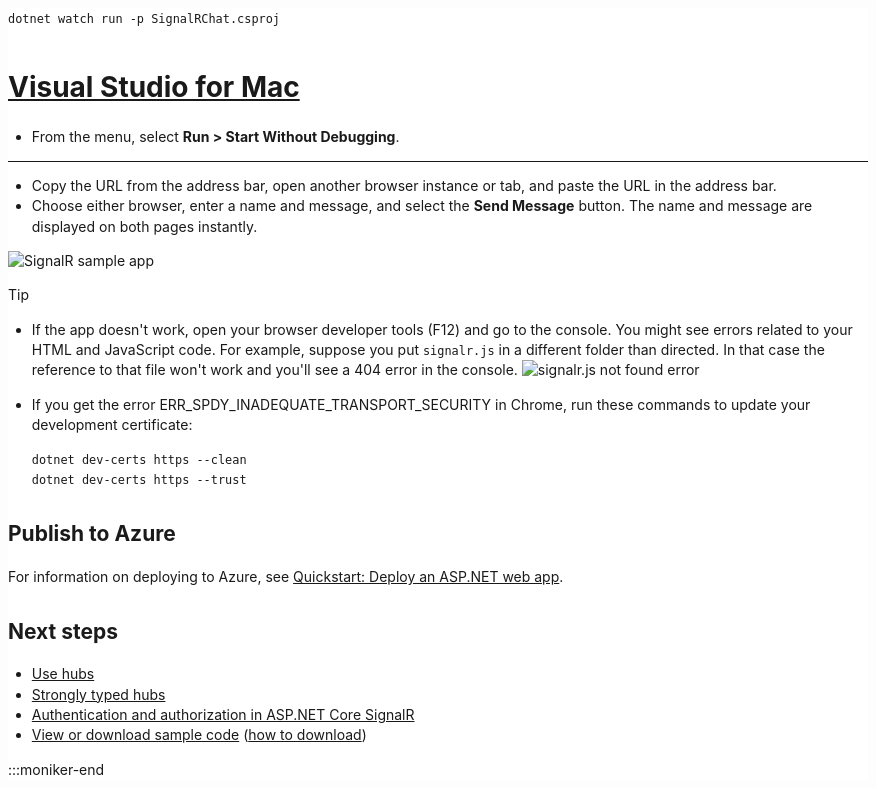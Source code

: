   ```dotnetcli
  dotnet watch run -p SignalRChat.csproj
  ```

# [Visual Studio for Mac](#tab/visual-studio-mac)

  * From the menu, select **Run > Start Without Debugging**.

---

  * Copy the URL from the address bar, open another browser instance or tab, and paste the URL in the address bar.
  * Choose either browser, enter a name and message, and select the **Send Message** button.
  The name and message are displayed on both pages instantly.

  ![SignalR sample app](~/tutorials/signalr/_static/3.x/signalr-get-started-finished.png)

> [!TIP]
> * If the app doesn't work, open your browser developer tools (F12) and go to the console. You might see errors related to your HTML and JavaScript code. For example, suppose you put `signalr.js` in a different folder than directed. In that case the reference to that file won't work and you'll see a 404 error in the console.
>   ![signalr.js not found error](~/tutorials/signalr/_static/3.x/f12-console.png)
> * If you get the error ERR_SPDY_INADEQUATE_TRANSPORT_SECURITY in Chrome, run these commands to update your development certificate:
>
>   ```dotnetcli
>   dotnet dev-certs https --clean
>   dotnet dev-certs https --trust
>   ```

## Publish to Azure

For information on deploying to Azure, see [Quickstart: Deploy an ASP.NET web app](/azure/app-service/quickstart-dotnetcore).

## Next steps

* [Use hubs](xref:signalr/hubs)
* [Strongly typed hubs](xref:signalr/hubs#strongly-typed-hubs)
* [Authentication and authorization in ASP.NET Core SignalR](xref:signalr/authn-and-authz)
* [View or download sample code](https://github.com/dotnet/AspNetCore.Docs/tree/main/aspnetcore/signalr/javascript-client/samples) ([how to download](xref:index#how-to-download-a-sample))

:::moniker-end
